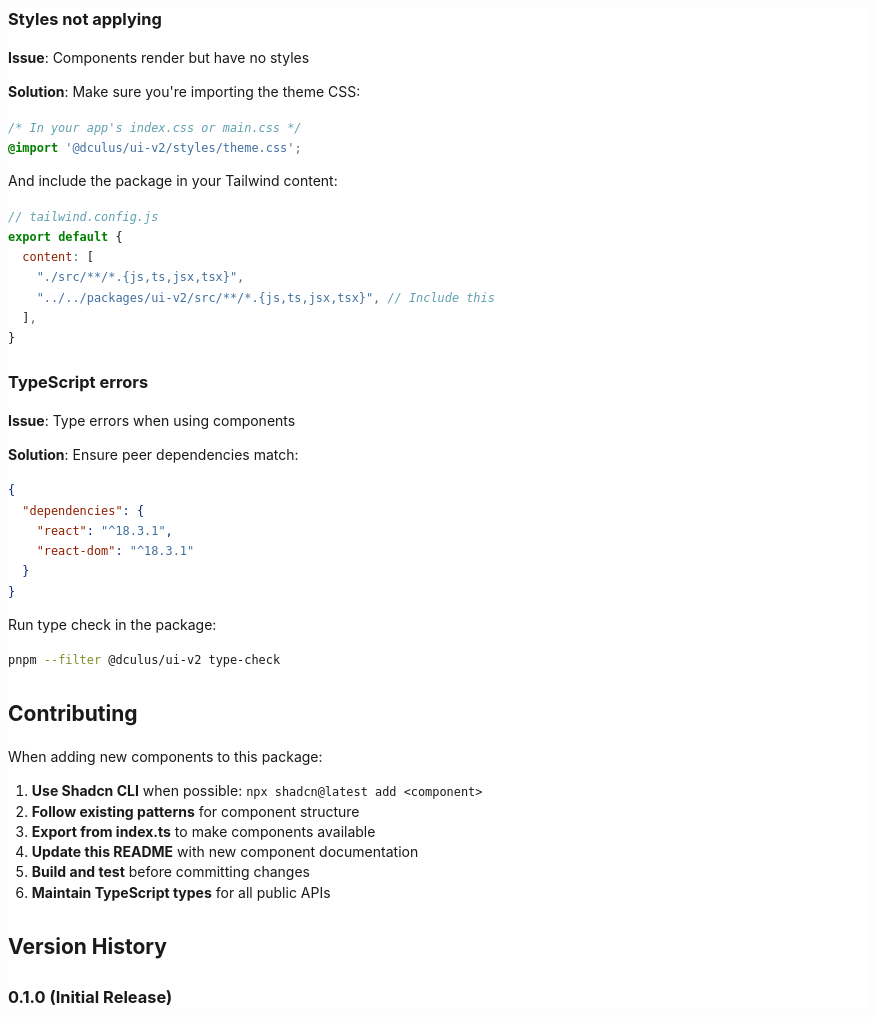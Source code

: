 ### Styles not applying

**Issue**: Components render but have no styles

**Solution**: Make sure you're importing the theme CSS:
```css
/* In your app's index.css or main.css */
@import '@dculus/ui-v2/styles/theme.css';
```

And include the package in your Tailwind content:
```javascript
// tailwind.config.js
export default {
  content: [
    "./src/**/*.{js,ts,jsx,tsx}",
    "../../packages/ui-v2/src/**/*.{js,ts,jsx,tsx}", // Include this
  ],
}
```

### TypeScript errors

**Issue**: Type errors when using components

**Solution**: Ensure peer dependencies match:
```json
{
  "dependencies": {
    "react": "^18.3.1",
    "react-dom": "^18.3.1"
  }
}
```

Run type check in the package:
```bash
pnpm --filter @dculus/ui-v2 type-check
```

## Contributing

When adding new components to this package:

1. **Use Shadcn CLI** when possible: `npx shadcn@latest add <component>`
2. **Follow existing patterns** for component structure
3. **Export from index.ts** to make components available
4. **Update this README** with new component documentation
5. **Build and test** before committing changes
6. **Maintain TypeScript types** for all public APIs

## Version History

### 0.1.0 (Initial Release)
